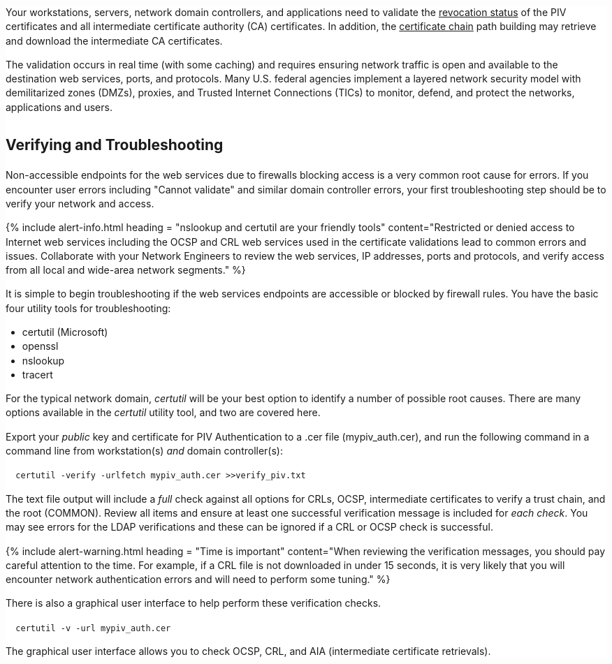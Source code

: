 Your workstations, servers, network domain controllers, and applications need to validate the [revocation status]({{site.baseurl}}/university/pki/#revocation-checking) of the PIV certificates and all intermediate certificate authority (CA) certificates.  In addition, the [certificate chain]({{site.baseurl}}/university/pki/#establishing-trust) path building may retrieve and download the intermediate CA certificates.

The validation occurs in real time (with some caching) and requires ensuring network traffic is open and available to the destination web services, ports, and protocols.  Many U.S. federal agencies implement a layered network security model with demilitarized zones (DMZs), proxies, and Trusted Internet Connections (TICs) to monitor, defend, and protect the networks, applications and users.

## Verifying and Troubleshooting
Non-accessible endpoints for the web services due to firewalls blocking access is a very common root cause for errors.  If you encounter user errors including "Cannot validate" and similar domain controller errors, your first troubleshooting step should be to verify your network and access.

{% include alert-info.html heading = "nslookup and certutil are your friendly tools" content="Restricted or denied access to Internet web services including the OCSP and CRL web services used in the certificate validations lead to common errors and issues.  Collaborate with your Network Engineers to review the web services, IP addresses, ports and protocols, and verify access from all local and wide-area network segments." %}

It is simple to begin troubleshooting if the web services endpoints are accessible or blocked by firewall rules.  You have the basic four utility tools for troubleshooting:

- certutil (Microsoft)
- openssl
- nslookup
- tracert


For the typical network domain, _certutil_ will be your best option to identify a number of possible root causes.  There are many options available in the _certutil_ utility tool, and two are covered here.

Export your _public_ key and certificate for PIV Authentication to a .cer file (mypiv_auth.cer), and run the following command in a command line from workstation(s) *and* domain controller(s):

```
  certutil -verify -urlfetch mypiv_auth.cer >>verify_piv.txt
```

The text file output will include a *full* check against all options for CRLs, OCSP, intermediate certificates to verify a trust chain, and the root (COMMON).  Review all items and ensure at least one successful verification message is included for _each check_.  You may see errors for the LDAP verifications and these can be ignored if a CRL or OCSP check is successful.

{% include alert-warning.html heading = "Time is important" content="When reviewing the verification messages, you should pay careful attention to the time.  For example, if a CRL file is not downloaded in under 15 seconds, it is very likely that you will encounter network authentication errors and will need to perform some tuning." %} 

There is also a graphical user interface to help perform these verification checks.

```
  certutil -v -url mypiv_auth.cer
```
The graphical user interface allows you to check OCSP, CRL, and AIA (intermediate certificate retrievals).
